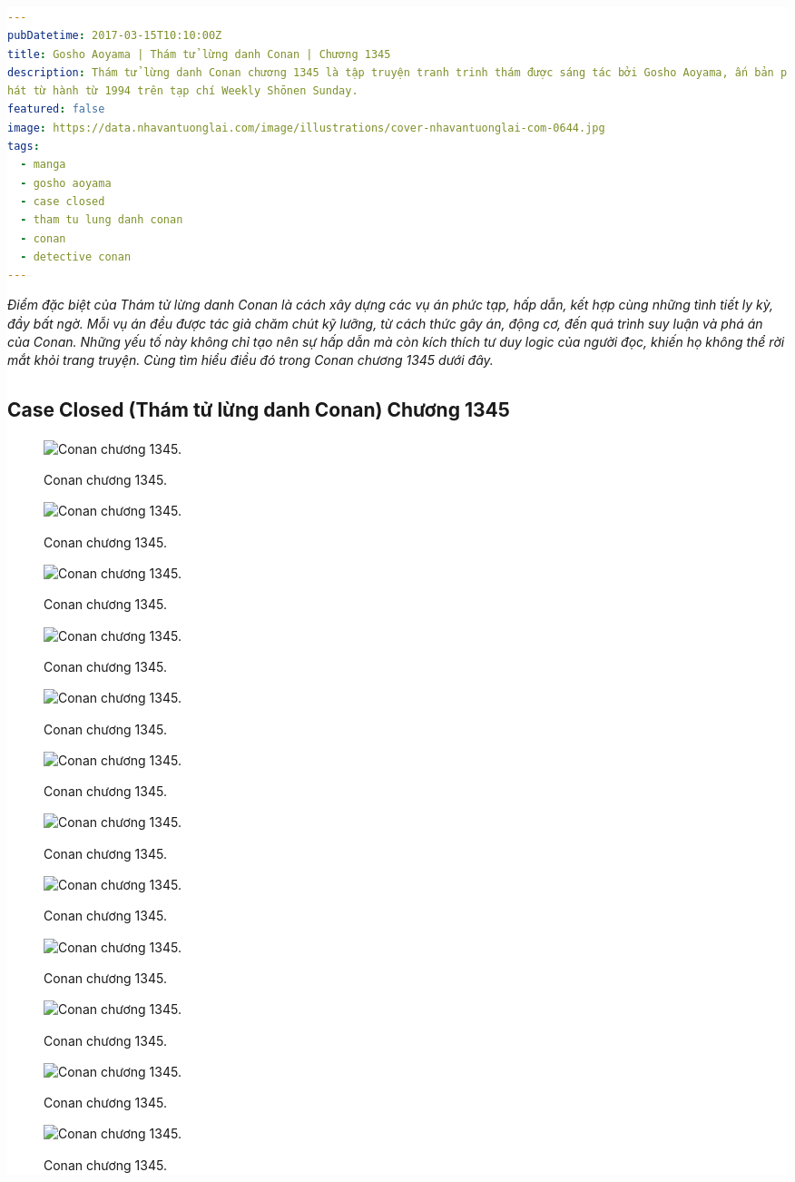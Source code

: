 ```yaml
---
pubDatetime: 2017-03-15T10:10:00Z
title: Gosho Aoyama | Thám tử lừng danh Conan | Chương 1345
description: Thám tử lừng danh Conan chương 1345 là tập truyện tranh trinh thám được sáng tác bởi Gosho Aoyama, ấn bản phát từ hành từ 1994 trên tạp chí Weekly Shōnen Sunday.
featured: false
image: https://data.nhavantuonglai.com/image/illustrations/cover-nhavantuonglai-com-0644.jpg
tags:
  - manga
  - gosho aoyama
  - case closed
  - tham tu lung danh conan
  - conan
  - detective conan
---
```


_Điểm đặc biệt của Thám tử lừng danh Conan là cách xây dựng các vụ án phức tạp, hấp dẫn, kết hợp cùng những tình tiết ly kỳ, đầy bất ngờ. Mỗi vụ án đều được tác giả chăm chút kỹ lưỡng, từ cách thức gây án, động cơ, đến quá trình suy luận và phá án của Conan. Những yếu tố này không chỉ tạo nên sự hấp dẫn mà còn kích thích tư duy logic của người đọc, khiến họ không thể rời mắt khỏi trang truyện. Cùng tìm hiểu điều đó trong Conan chương 1345 dưới đây._

## Case Closed (Thám tử lừng danh Conan) Chương 1345

<figure><img src="https://data.nhavantuonglai.com/image/manga/gosho-aoyama-case-closed-1345-01.jpg" alt="Conan chương 1345." title="Conan chương 1345." height=100% width=100%><figcaption></p>Conan chương 1345.</p></figcaption></figure>

<figure><img src="https://data.nhavantuonglai.com/image/manga/gosho-aoyama-case-closed-1345-02.jpg" alt="Conan chương 1345." title="Conan chương 1345." height=100% width=100%><figcaption></p>Conan chương 1345.</p></figcaption></figure>

<figure><img src="https://data.nhavantuonglai.com/image/manga/gosho-aoyama-case-closed-1345-03.jpg" alt="Conan chương 1345." title="Conan chương 1345." height=100% width=100%><figcaption></p>Conan chương 1345.</p></figcaption></figure>

<figure><img src="https://data.nhavantuonglai.com/image/manga/gosho-aoyama-case-closed-1345-04.jpg" alt="Conan chương 1345." title="Conan chương 1345." height=100% width=100%><figcaption></p>Conan chương 1345.</p></figcaption></figure>

<figure><img src="https://data.nhavantuonglai.com/image/manga/gosho-aoyama-case-closed-1345-05.jpg" alt="Conan chương 1345." title="Conan chương 1345." height=100% width=100%><figcaption></p>Conan chương 1345.</p></figcaption></figure>

<figure><img src="https://data.nhavantuonglai.com/image/manga/gosho-aoyama-case-closed-1345-06.jpg" alt="Conan chương 1345." title="Conan chương 1345." height=100% width=100%><figcaption></p>Conan chương 1345.</p></figcaption></figure>

<figure><img src="https://data.nhavantuonglai.com/image/manga/gosho-aoyama-case-closed-1345-07.jpg" alt="Conan chương 1345." title="Conan chương 1345." height=100% width=100%><figcaption></p>Conan chương 1345.</p></figcaption></figure>

<figure><img src="https://data.nhavantuonglai.com/image/manga/gosho-aoyama-case-closed-1345-08.jpg" alt="Conan chương 1345." title="Conan chương 1345." height=100% width=100%><figcaption></p>Conan chương 1345.</p></figcaption></figure>

<figure><img src="https://data.nhavantuonglai.com/image/manga/gosho-aoyama-case-closed-1345-09.jpg" alt="Conan chương 1345." title="Conan chương 1345." height=100% width=100%><figcaption></p>Conan chương 1345.</p></figcaption></figure>

<figure><img src="https://data.nhavantuonglai.com/image/manga/gosho-aoyama-case-closed-1345-10.jpg" alt="Conan chương 1345." title="Conan chương 1345." height=100% width=100%><figcaption></p>Conan chương 1345.</p></figcaption></figure>

<figure><img src="https://data.nhavantuonglai.com/image/manga/gosho-aoyama-case-closed-1345-11.jpg" alt="Conan chương 1345." title="Conan chương 1345." height=100% width=100%><figcaption></p>Conan chương 1345.</p></figcaption></figure>

<figure><img src="https://data.nhavantuonglai.com/image/manga/gosho-aoyama-case-closed-1345-12.jpg" alt="Conan chương 1345." title="Conan chương 1345." height=100% width=100%><figcaption></p>Conan chương 1345.</p></figcaption></figure>
